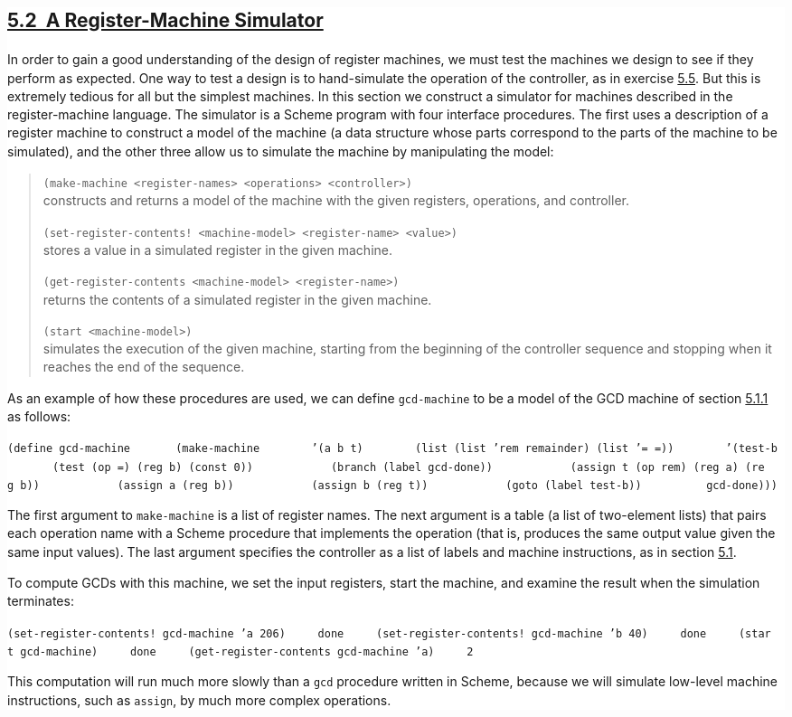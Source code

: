 [5.2  A Register-Machine Simulator](book-Z-H-4.html#%_toc_%_sec_5.2)
--------------------------------------------------------------------

In order to gain a good understanding of the design of register
machines, we must test the machines we design to see if they perform as
expected. One way to test a design is to hand-simulate the operation of
the controller, as in exercise [5.5](book-Z-H-31.html#%_thm_5.5). But
this is extremely tedious for all but the simplest machines. In this
section we construct a simulator for machines described in the
register-machine language. The simulator is a Scheme program with four
interface procedures. The first uses a description of a register machine
to construct a model of the machine (a data structure whose parts
correspond to the parts of the machine to be simulated), and the other
three allow us to simulate the machine by manipulating the model:

> `(make-machine <register-names> <operations> <controller>)`\
>  constructs and returns a model of the machine with the given
> registers, operations, and controller.
>
> `(set-register-contents! <machine-model> <register-name> <value>)`\
>  stores a value in a simulated register in the given machine.
>
> `(get-register-contents <machine-model> <register-name>)`\
>  returns the contents of a simulated register in the given machine.
>
> `(start <machine-model>)`\
>  simulates the execution of the given machine, starting from the
> beginning of the controller sequence and stopping when it reaches the
> end of the sequence.

As an example of how these procedures are used, we can define
`gcd-machine` to be a model of the GCD machine of
section [5.1.1](book-Z-H-31.html#%_sec_5.1.1) as follows:

`(define gcd-machine       (make-machine        ’(a b t)        (list (list ’rem remainder) (list ’= =))        ’(test-b            (test (op =) (reg b) (const 0))            (branch (label gcd-done))            (assign t (op rem) (reg a) (reg b))            (assign a (reg b))            (assign b (reg t))            (goto (label test-b))          gcd-done)))`

The first argument to `make-machine` is a list of register names. The
next argument is a table (a list of two-element lists) that pairs each
operation name with a Scheme procedure that implements the operation
(that is, produces the same output value given the same input values).
The last argument specifies the controller as a list of labels and
machine instructions, as in section [5.1](book-Z-H-31.html#%_sec_5.1).

To compute GCDs with this machine, we set the input registers, start the
machine, and examine the result when the simulation terminates:

`(set-register-contents! gcd-machine ’a 206)     done     (set-register-contents! gcd-machine ’b 40)     done     (start gcd-machine)     done     (get-register-contents gcd-machine ’a)     2`

This computation will run much more slowly than a `gcd` procedure
written in Scheme, because we will simulate low-level machine
instructions, such as `assign`, by much more complex operations.
